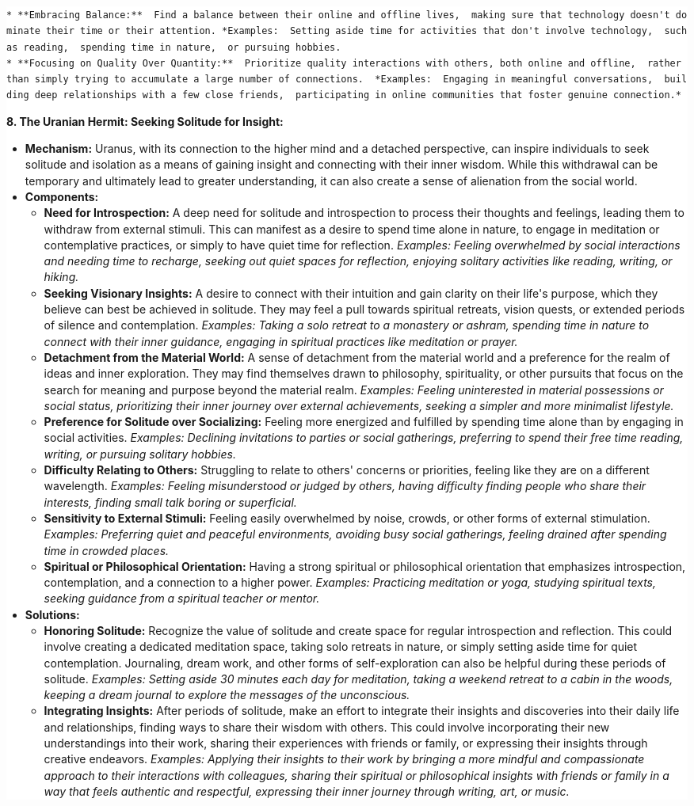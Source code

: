     * **Embracing Balance:**  Find a balance between their online and offline lives,  making sure that technology doesn't dominate their time or their attention. *Examples:  Setting aside time for activities that don't involve technology,  such as reading,  spending time in nature,  or pursuing hobbies.  
    * **Focusing on Quality Over Quantity:**  Prioritize quality interactions with others, both online and offline,  rather than simply trying to accumulate a large number of connections.  *Examples:  Engaging in meaningful conversations,  building deep relationships with a few close friends,  participating in online communities that foster genuine connection.* 

**8.  The Uranian Hermit:  Seeking Solitude for Insight:**

* **Mechanism:**  Uranus, with its connection to the higher mind and a detached perspective, can inspire individuals to seek solitude and isolation as a means of gaining insight and connecting with their inner wisdom.  While this withdrawal can be temporary and ultimately lead to greater understanding,  it can also create a sense of alienation from the social world. 
* **Components:**
    * **Need for Introspection:**  A deep need for solitude and introspection to process their thoughts and feelings,  leading them to withdraw from external stimuli.  This can manifest as a desire to spend time alone in nature,  to engage in meditation or contemplative practices,  or simply to have quiet time for reflection.  *Examples:  Feeling overwhelmed by social interactions and needing time to recharge,  seeking out quiet spaces for reflection,  enjoying solitary activities like reading,  writing,  or hiking.*
    * **Seeking Visionary Insights:**  A desire to connect with their intuition and gain clarity on their life's purpose,  which they believe can best be achieved in solitude.  They may feel a pull towards spiritual retreats,  vision quests,  or extended periods of silence and contemplation. *Examples:  Taking a solo retreat to a monastery or ashram,  spending time in nature to connect with their inner guidance,  engaging in spiritual practices like meditation or prayer.*
    * **Detachment from the Material World:**  A sense of detachment from the material world and a preference for the realm of ideas and inner exploration.  They may find themselves drawn to philosophy,  spirituality,  or other pursuits that focus on the search for meaning and purpose beyond the material realm.  *Examples:  Feeling uninterested in material possessions or social status,  prioritizing their inner journey over external achievements,  seeking a simpler and more minimalist lifestyle.* 
    * **Preference for Solitude over Socializing:** Feeling more energized and fulfilled by spending time alone than by engaging in social activities. *Examples:  Declining invitations to parties or social gatherings,  preferring to spend their free time reading,  writing,  or pursuing solitary hobbies.*
    * **Difficulty Relating to Others:** Struggling to relate to others'  concerns or priorities,  feeling like they are on a different wavelength.  *Examples:  Feeling misunderstood or judged by others,  having difficulty finding people who share their interests,  finding small talk boring or superficial.*  
    * **Sensitivity to External Stimuli:**  Feeling easily overwhelmed by noise,  crowds,  or other forms of external stimulation. *Examples:  Preferring quiet and peaceful environments,  avoiding busy social gatherings,  feeling drained after spending time in crowded places.*
    * **Spiritual or Philosophical Orientation:**  Having a strong spiritual or philosophical orientation that emphasizes introspection,  contemplation,  and a connection to a higher power. *Examples:  Practicing meditation or yoga,  studying spiritual texts,  seeking guidance from a spiritual teacher or mentor.* 
* **Solutions:**
    * **Honoring Solitude:** Recognize the value of solitude and create space for regular introspection and reflection. This could involve creating a dedicated meditation space, taking solo retreats in nature, or simply setting aside time for quiet contemplation.  Journaling, dream work, and other forms of self-exploration can also be helpful during these periods of solitude. *Examples:  Setting aside 30 minutes each day for meditation,  taking a weekend retreat to a cabin in the woods,  keeping a dream journal to explore the messages of the unconscious.*
    * **Integrating Insights:**  After periods of solitude,  make an effort to integrate their insights and discoveries into their daily life and relationships,  finding ways to share their wisdom with others. This could involve incorporating their new understandings into their work,  sharing their experiences with friends or family,  or expressing their insights through creative endeavors. *Examples:  Applying their insights to their work by bringing a more mindful and compassionate approach to their interactions with colleagues, sharing their spiritual or philosophical insights with friends or family in a way that feels authentic and respectful,  expressing their inner journey through writing,  art,  or music.* 
